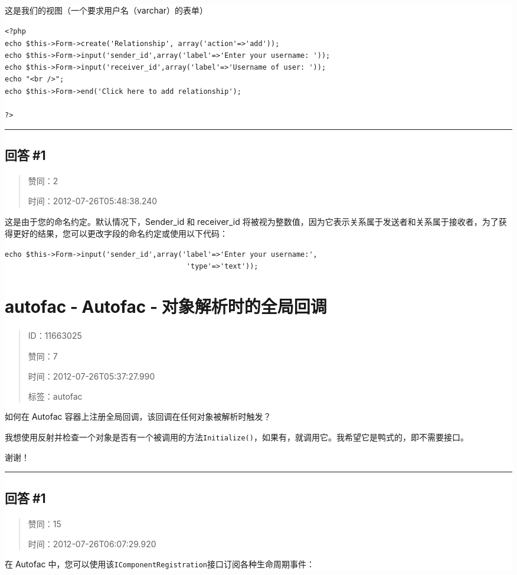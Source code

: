 这是我们的视图（一个要求用户名（varchar）的表单）

```
<?php
echo $this->Form->create('Relationship', array('action'=>'add'));
echo $this->Form->input('sender_id',array('label'=>'Enter your username: '));
echo $this->Form->input('receiver_id',array('label'=>'Username of user: '));
echo "<br />";
echo $this->Form->end('Click here to add relationship');

?> 
```

* * *

## 回答 #1

> 赞同：2
> 
> 时间：2012-07-26T05:48:38.240

这是由于您的命名约定。默认情况下，Sender_id 和 receiver_id 将被视为整数值，因为它表示关系属于发送者和关系属于接收者，为了获得更好的结果，您可以更改字段的命名约定或使用以下代码：

```
echo $this->Form->input('sender_id',array('label'=>'Enter your username:',
                                           'type'=>'text')); 
```

# autofac - Autofac - 对象解析时的全局回调

> ID：11663025
> 
> 赞同：7
> 
> 时间：2012-07-26T05:37:27.990
> 
> 标签：autofac

如何在 Autofac 容器上注册全局回调，该回调在任何对象被解析时触发？

我想使用反射并检查一个对象是否有一个被调用的方法`Initialize()`，如果有，就调用它。我希望它是鸭式的，即不需要接口。

谢谢！

* * *

## 回答 #1

> 赞同：15
> 
> 时间：2012-07-26T06:07:29.920

在 Autofac 中，您可以使用该`IComponentRegistration`接口订阅各种生命周期事件：
